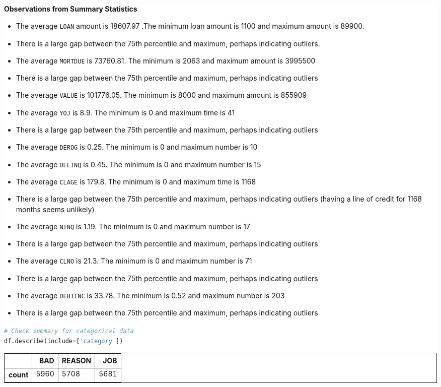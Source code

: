 


**Observations from Summary Statistics**

- The average <code>LOAN</code> amount is 18607.97 .The minimum loan amount is 1100 and maximum amount is 89900.
- There is a large gap between the 75th percentile and maximum, perhaps indicating outliers.

- The average <code>MORTDUE</code> is 73760.81.  The minimum is 2063 and maximum amount is 3995500
- There is a large gap between the 75th percentile and maximum, perhaps indicating outliers

- The average <code>VALUE</code> is 101776.05.  The minimum is 8000 and maximum amount is 855909

- The average <code>YOJ</code> is 8.9.  The minimum is 0 and maximum time is 41
- There is a large gap between the 75th percentile and maximum, perhaps indicating outliers

- The average <code>DEROG</code> is 0.25.  The minimum is 0 and maximum number is 10

- The average <code>DELINQ</code> is 0.45.  The minimum is 0 and maximum number is 15

- The average <code>CLAGE</code> is 179.8.  The minimum is 0 and maximum time is 1168
- There is a large gap between the 75th percentile and maximum, perhaps indicating outliers (having a line of credit for 1168 months seems unlikely)

- The average <code>NINQ</code> is 1.19.  The minimum is 0 and maximum number is 17
- There is a large gap between the 75th percentile and maximum, perhaps indicating outliers

- The average <code>CLNO</code> is 21.3.  The minimum is 0 and maximum number is 71
- There is a large gap between the 75th percentile and maximum, perhaps indicating outliers

- The average <code>DEBTINC</code> is 33.78.  The minimum is 0.52 and maximum number is 203
- There is a large gap between the 75th percentile and maximum, perhaps indicating outliers


```python
# Check summary for categorical data 
df.describe(include=['category'])
```




<div>
<style scoped>
    .dataframe tbody tr th:only-of-type {
        vertical-align: middle;
    }

    .dataframe tbody tr th {
        vertical-align: top;
    }

    .dataframe thead th {
        text-align: right;
    }
</style>
<table border="1" class="dataframe">
  <thead>
    <tr style="text-align: right;">
      <th></th>
      <th>BAD</th>
      <th>REASON</th>
      <th>JOB</th>
    </tr>
  </thead>
  <tbody>
    <tr>
      <th>count</th>
      <td>5960</td>
      <td>5708</td>
      <td>5681</td>
    </tr>